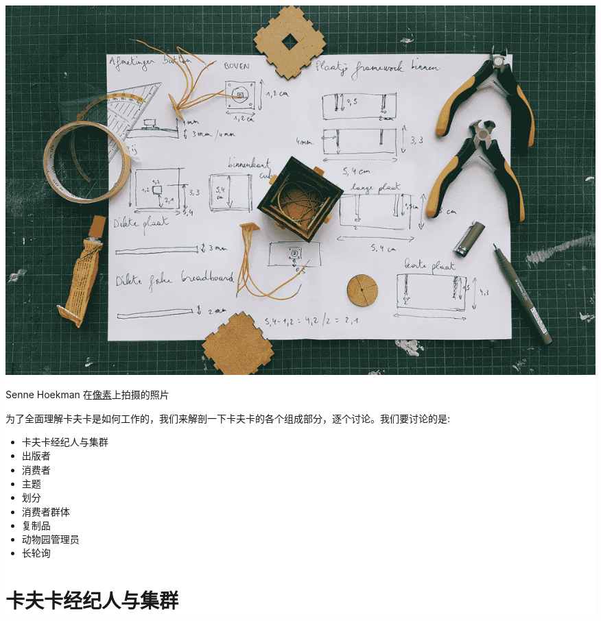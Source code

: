 ![](img/9571f1e336d3af20a33e30ffc542e1da.png)

Senne Hoekman 在[像素](https://www.pexels.com/photo/white-diagram-paper-under-pliers-1178498/)上拍摄的照片

为了全面理解卡夫卡是如何工作的，我们来解剖一下卡夫卡的各个组成部分，逐个讨论。我们要讨论的是:

*   卡夫卡经纪人与集群
*   出版者
*   消费者
*   主题
*   划分
*   消费者群体
*   复制品
*   动物园管理员
*   长轮询

# 卡夫卡经纪人与集群
